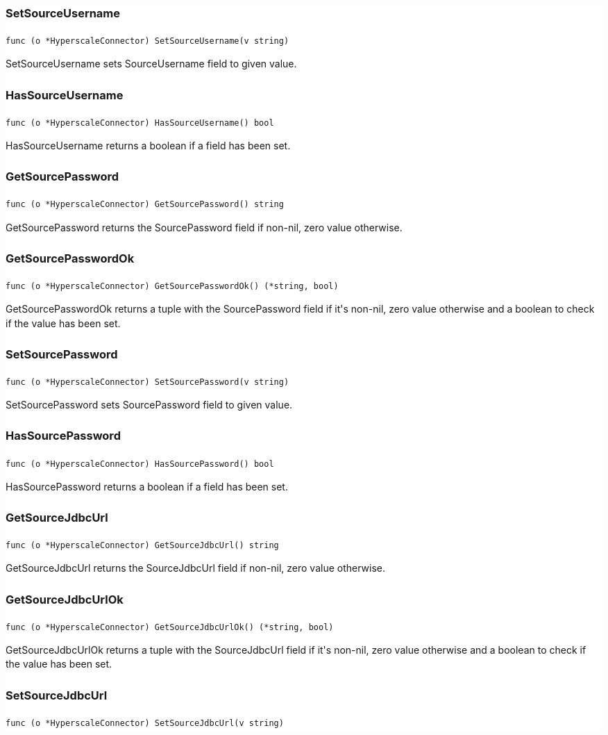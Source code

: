 ### SetSourceUsername

`func (o *HyperscaleConnector) SetSourceUsername(v string)`

SetSourceUsername sets SourceUsername field to given value.

### HasSourceUsername

`func (o *HyperscaleConnector) HasSourceUsername() bool`

HasSourceUsername returns a boolean if a field has been set.

### GetSourcePassword

`func (o *HyperscaleConnector) GetSourcePassword() string`

GetSourcePassword returns the SourcePassword field if non-nil, zero value otherwise.

### GetSourcePasswordOk

`func (o *HyperscaleConnector) GetSourcePasswordOk() (*string, bool)`

GetSourcePasswordOk returns a tuple with the SourcePassword field if it's non-nil, zero value otherwise
and a boolean to check if the value has been set.

### SetSourcePassword

`func (o *HyperscaleConnector) SetSourcePassword(v string)`

SetSourcePassword sets SourcePassword field to given value.

### HasSourcePassword

`func (o *HyperscaleConnector) HasSourcePassword() bool`

HasSourcePassword returns a boolean if a field has been set.

### GetSourceJdbcUrl

`func (o *HyperscaleConnector) GetSourceJdbcUrl() string`

GetSourceJdbcUrl returns the SourceJdbcUrl field if non-nil, zero value otherwise.

### GetSourceJdbcUrlOk

`func (o *HyperscaleConnector) GetSourceJdbcUrlOk() (*string, bool)`

GetSourceJdbcUrlOk returns a tuple with the SourceJdbcUrl field if it's non-nil, zero value otherwise
and a boolean to check if the value has been set.

### SetSourceJdbcUrl

`func (o *HyperscaleConnector) SetSourceJdbcUrl(v string)`
